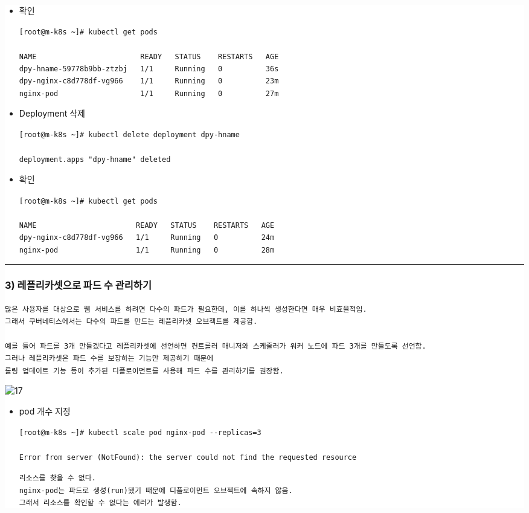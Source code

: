 - 확인

  ```
  [root@m-k8s ~]# kubectl get pods
  
  NAME                        READY   STATUS    RESTARTS   AGE
  dpy-hname-59778b9bb-ztzbj   1/1     Running   0          36s
  dpy-nginx-c8d778df-vg966    1/1     Running   0          23m
  nginx-pod                   1/1     Running   0          27m
  ```

- Deployment 삭제

  ```
  [root@m-k8s ~]# kubectl delete deployment dpy-hname
  
  deployment.apps "dpy-hname" deleted
  ```

- 확인

  ```
  [root@m-k8s ~]# kubectl get pods
  
  NAME                       READY   STATUS    RESTARTS   AGE
  dpy-nginx-c8d778df-vg966   1/1     Running   0          24m
  nginx-pod                  1/1     Running   0          28m
  ```

---

### 3) 레플리카셋으로 파드 수 관리하기

```
많은 사용자를 대상으로 웹 서비스를 하려면 다수의 파드가 필요한데, 이를 하나씩 생성한다면 매우 비효율적임.
그래서 쿠버네티스에서는 다수의 파드를 만드는 레플리카셋 오브젝트를 제공함.

예를 들어 파드를 3개 만들겠다고 레플리카셋에 선언하면 컨트롤러 매니저와 스케줄러가 워커 노드에 파드 3개를 만들도록 선언함.
그러나 레플리카셋은 파드 수를 보장하는 기능만 제공하기 때문에
롤링 업데이트 기능 등이 추가된 디플로이먼트를 사용해 파드 수를 관리하기를 권장함.
```

![17](https://user-images.githubusercontent.com/87686562/152855001-f6b7e1a4-0845-4750-8611-0f7c434d497e.jpg)

- pod 개수 지정

  ```
  [root@m-k8s ~]# kubectl scale pod nginx-pod --replicas=3
  
  Error from server (NotFound): the server could not find the requested resource
  ```

  ```
  리소스를 찾을 수 없다.
  nginx-pod는 파드로 생성(run)됐기 때문에 디플로이먼트 오브젝트에 속하지 않음.
  그래서 리소스를 확인할 수 없다는 에러가 발생함.
  ```
